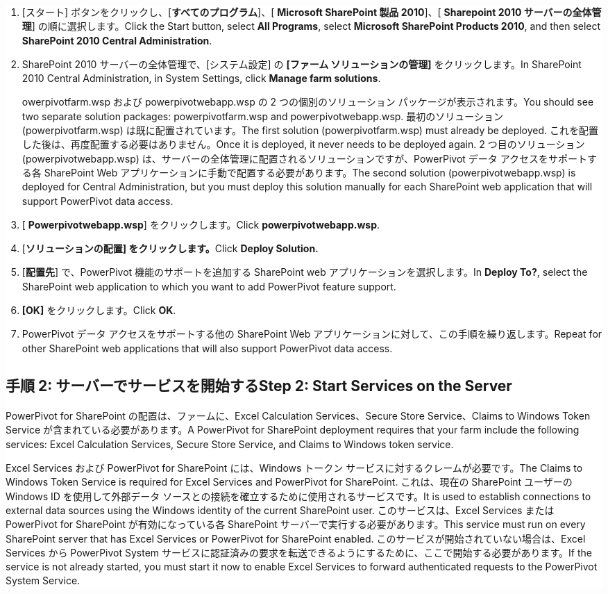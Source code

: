1.  <span data-ttu-id="f1962-139">[スタート] ボタンをクリックし、[**すべてのプログラム**]、[ **Microsoft SharePoint 製品 2010**]、[ **Sharepoint 2010 サーバーの全体管理**] の順に選択します。</span><span class="sxs-lookup"><span data-stu-id="f1962-139">Click the Start button, select **All Programs**, select **Microsoft SharePoint Products 2010**, and then select **SharePoint 2010 Central Administration**.</span></span>  
  
2.  <span data-ttu-id="f1962-140">SharePoint 2010 サーバーの全体管理で、[システム設定] の **[ファーム ソリューションの管理]** をクリックします。</span><span class="sxs-lookup"><span data-stu-id="f1962-140">In SharePoint 2010 Central Administration, in System Settings, click **Manage farm solutions**.</span></span>  
  
     <span data-ttu-id="f1962-141">owerpivotfarm.wsp および powerpivotwebapp.wsp の 2 つの個別のソリューション パッケージが表示されます。</span><span class="sxs-lookup"><span data-stu-id="f1962-141">You should see two separate solution packages: powerpivotfarm.wsp and powerpivotwebapp.wsp.</span></span> <span data-ttu-id="f1962-142">最初のソリューション (powerpivotfarm.wsp) は既に配置されています。</span><span class="sxs-lookup"><span data-stu-id="f1962-142">The first solution (powerpivotfarm.wsp) must already be deployed.</span></span> <span data-ttu-id="f1962-143">これを配置した後は、再度配置する必要はありません。</span><span class="sxs-lookup"><span data-stu-id="f1962-143">Once it is deployed, it never needs to be deployed again.</span></span> <span data-ttu-id="f1962-144">2 つ目のソリューション (powerpivotwebapp.wsp) は、サーバーの全体管理に配置されるソリューションですが、PowerPivot データ アクセスをサポートする各 SharePoint Web アプリケーションに手動で配置する必要があります。</span><span class="sxs-lookup"><span data-stu-id="f1962-144">The second solution (powerpivotwebapp.wsp) is deployed for Central Administration, but you must deploy this solution manually for each SharePoint web application that will support PowerPivot data access.</span></span>  
  
3.  <span data-ttu-id="f1962-145">[ **Powerpivotwebapp.wsp**] をクリックします。</span><span class="sxs-lookup"><span data-stu-id="f1962-145">Click **powerpivotwebapp.wsp**.</span></span>  
  
4.  <span data-ttu-id="f1962-146">[**ソリューションの配置] をクリックします。**</span><span class="sxs-lookup"><span data-stu-id="f1962-146">Click **Deploy Solution.**</span></span>  
  
5.  <span data-ttu-id="f1962-147">[**配置先**] で、PowerPivot 機能のサポートを追加する SharePoint web アプリケーションを選択します。</span><span class="sxs-lookup"><span data-stu-id="f1962-147">In **Deploy To?**, select the SharePoint web application to which you want to add PowerPivot feature support.</span></span>  
  
6.  <span data-ttu-id="f1962-148">**[OK]** をクリックします。</span><span class="sxs-lookup"><span data-stu-id="f1962-148">Click **OK**.</span></span>  
  
7.  <span data-ttu-id="f1962-149">PowerPivot データ アクセスをサポートする他の SharePoint Web アプリケーションに対して、この手順を繰り返します。</span><span class="sxs-lookup"><span data-stu-id="f1962-149">Repeat for other SharePoint web applications that will also support PowerPivot data access.</span></span>  
  
##  <a name="step-2-start-services-on-the-server"></a><a name="Geneva"></a><span data-ttu-id="f1962-150">手順 2: サーバーでサービスを開始する</span><span class="sxs-lookup"><span data-stu-id="f1962-150">Step 2: Start Services on the Server</span></span>  
 <span data-ttu-id="f1962-151">PowerPivot for SharePoint の配置は、ファームに、Excel Calculation Services、Secure Store Service、Claims to Windows Token Service が含まれている必要があります。</span><span class="sxs-lookup"><span data-stu-id="f1962-151">A PowerPivot for SharePoint deployment requires that your farm include the following services: Excel Calculation Services, Secure Store Service, and Claims to Windows token service.</span></span>  
  
 <span data-ttu-id="f1962-152">Excel Services および PowerPivot for SharePoint には、Windows トークン サービスに対するクレームが必要です。</span><span class="sxs-lookup"><span data-stu-id="f1962-152">The Claims to Windows Token Service is required for Excel Services and PowerPivot for SharePoint.</span></span> <span data-ttu-id="f1962-153">これは、現在の SharePoint ユーザーの Windows ID を使用して外部データ ソースとの接続を確立するために使用されるサービスです。</span><span class="sxs-lookup"><span data-stu-id="f1962-153">It is used to establish connections to external data sources using the Windows identity of the current SharePoint user.</span></span> <span data-ttu-id="f1962-154">このサービスは、Excel Services または PowerPivot for SharePoint が有効になっている各 SharePoint サーバーで実行する必要があります。</span><span class="sxs-lookup"><span data-stu-id="f1962-154">This service must run on every SharePoint server that has Excel Services or PowerPivot for SharePoint enabled.</span></span> <span data-ttu-id="f1962-155">このサービスが開始されていない場合は、Excel Services から PowerPivot System サービスに認証済みの要求を転送できるようにするために、ここで開始する必要があります。</span><span class="sxs-lookup"><span data-stu-id="f1962-155">If the service is not already started, you must start it now to enable Excel Services to forward authenticated requests to the PowerPivot System Service.</span></span>  
  
